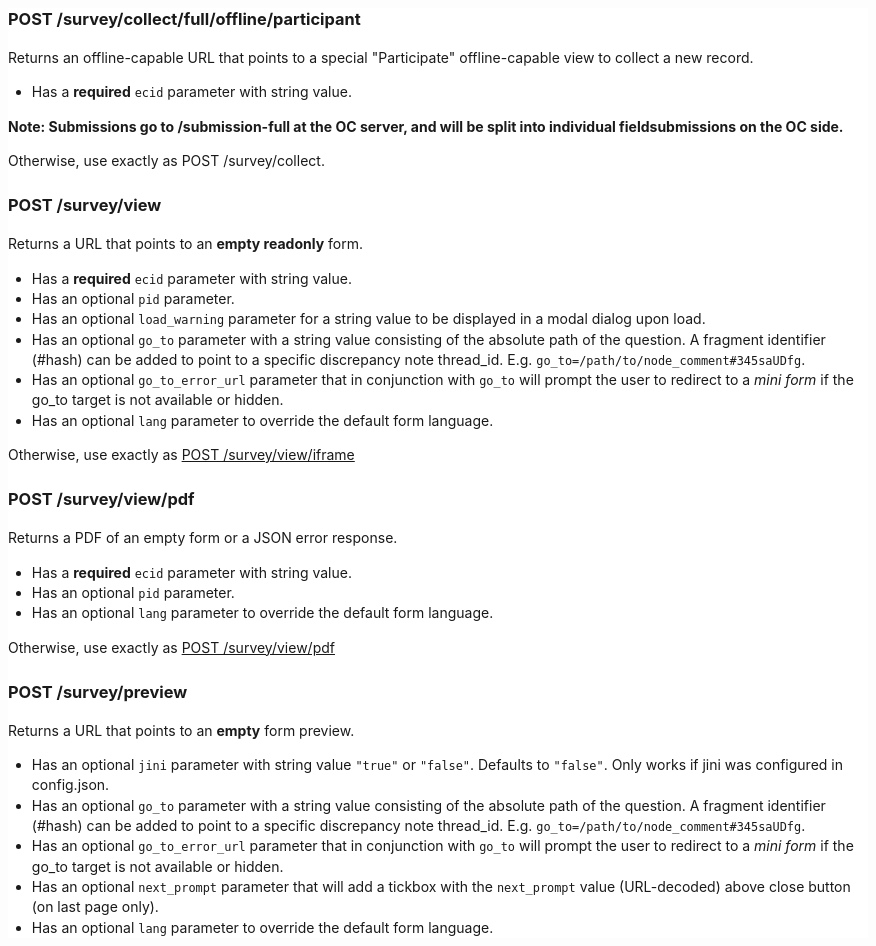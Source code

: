 ### POST /survey/collect/full/offline/participant

Returns an offline-capable URL that points to a special "Participate" offline-capable view to collect a new record.

-   Has a **required** `ecid` parameter with string value.

**Note: Submissions go to /submission-full at the OC server, and will be split into individual fieldsubmissions on the OC side.**

Otherwise, use exactly as POST /survey/collect.

### POST /survey/view

Returns a URL that points to an **empty readonly** form.

-   Has a **required** `ecid` parameter with string value.
-   Has an optional `pid` parameter.
-   Has an optional `load_warning` parameter for a string value to be displayed in a modal dialog upon load.
-   Has an optional `go_to` parameter with a string value consisting of the absolute path of the question. A fragment identifier (#hash) can be added to point to a specific discrepancy note thread_id. E.g. `go_to=/path/to/node_comment#345saUDfg`.
-   Has an optional `go_to_error_url` parameter that in conjunction with `go_to` will prompt the user to redirect to a _mini form_ if the go_to target is not available or hidden.
-   Has an optional `lang` parameter to override the default form language.

Otherwise, use exactly as [POST /survey/view/iframe](http://apidocs.enketo.org/v2/#/post-survey-view-iframe)

### POST /survey/view/pdf

Returns a PDF of an empty form or a JSON error response.

-   Has a **required** `ecid` parameter with string value.
-   Has an optional `pid` parameter.
-   Has an optional `lang` parameter to override the default form language.

Otherwise, use exactly as [POST /survey/view/pdf](https://apidocs.enketo.org/v2#/post-survey-view-pdf)

### POST /survey/preview

Returns a URL that points to an **empty** form preview.

-   Has an optional `jini` parameter with string value `"true"` or `"false"`. Defaults to `"false"`. Only works if jini was configured in config.json.
-   Has an optional `go_to` parameter with a string value consisting of the absolute path of the question. A fragment identifier (#hash) can be added to point to a specific discrepancy note thread_id. E.g. `go_to=/path/to/node_comment#345saUDfg`.
-   Has an optional `go_to_error_url` parameter that in conjunction with `go_to` will prompt the user to redirect to a _mini form_ if the go_to target is not available or hidden.
-   Has an optional `next_prompt` parameter that will add a tickbox with the `next_prompt` value (URL-decoded) above close button (on last page only).
-   Has an optional `lang` parameter to override the default form language.
